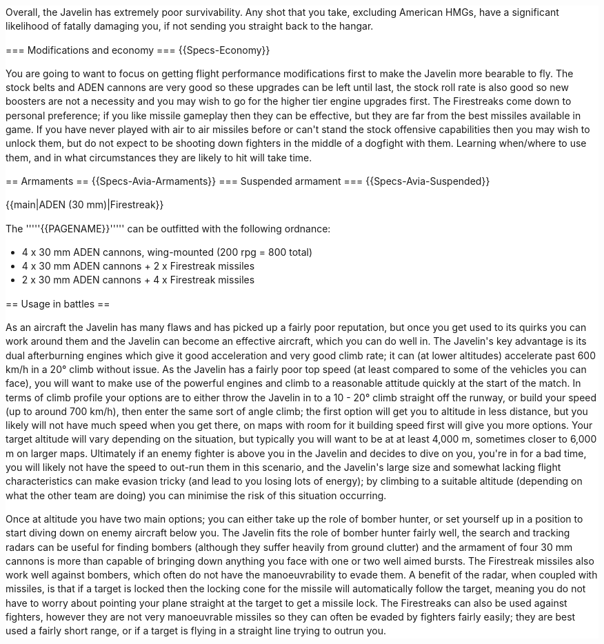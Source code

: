 Overall, the Javelin has extremely poor survivability. Any shot that you take, excluding American HMGs, have a significant likelihood of fatally damaging you, if not sending you straight back to the hangar.

=== Modifications and economy ===
{{Specs-Economy}}

You are going to want to focus on getting flight performance modifications first to make the Javelin more bearable to fly. The stock belts and ADEN cannons are very good so these upgrades can be left until last, the stock roll rate is also good so new boosters are not a necessity and you may wish to go for the higher tier engine upgrades first. The Firestreaks come down to personal preference; if you like missile gameplay then they can be effective, but they are far from the best missiles available in game. If you have never played with air to air missiles before or can't stand the stock offensive capabilities then you may wish to unlock them, but do not expect to be shooting down fighters in the middle of a dogfight with them. Learning when/where to use them, and in what circumstances they are likely to hit will take time.

== Armaments ==
{{Specs-Avia-Armaments}}
=== Suspended armament ===
{{Specs-Avia-Suspended}}

{{main|ADEN (30 mm)|Firestreak}}

The '''''{{PAGENAME}}''''' can be outfitted with the following ordnance:

* 4 x 30 mm ADEN cannons, wing-mounted (200 rpg = 800 total)
* 4 x 30 mm ADEN cannons + 2 x Firestreak missiles
* 2 x 30 mm ADEN cannons + 4 x Firestreak missiles

== Usage in battles ==

As an aircraft the Javelin has many flaws and has picked up a fairly poor reputation, but once you get used to its quirks you can work around them and the Javelin can become an effective aircraft, which you can do well in. The Javelin's key advantage is its dual afterburning engines which give it good acceleration and very good climb rate; it can (at lower altitudes) accelerate past 600 km/h in a 20° climb without issue. As the Javelin has a fairly poor top speed (at least compared to some of the vehicles you can face), you will want to make use of the powerful engines and climb to a reasonable attitude quickly at the start of the match. In terms of climb profile your options are to either throw the Javelin in to a 10 - 20° climb straight off the runway, or build your speed (up to around 700 km/h), then enter the same sort of angle climb; the first option will get you to altitude in less distance, but you likely will not have much speed when you get there, on maps with room for it building speed first will give you more options. Your target altitude will vary depending on the situation, but typically you will want to be at at least 4,000 m, sometimes closer to 6,000 m on larger maps. Ultimately if an enemy fighter is above you in the Javelin and decides to dive on you, you're in for a bad time, you will likely not have the speed to out-run them in this scenario, and the Javelin's large size and somewhat lacking flight characteristics can make evasion tricky (and lead to you losing lots of energy); by climbing to a suitable altitude (depending on what the other team are doing) you can minimise the risk of this situation occurring.

Once at altitude you have two main options; you can either take up the role of bomber hunter, or set yourself up in a position to start diving down on enemy aircraft below you. The Javelin fits the role of bomber hunter fairly well, the search and tracking radars can be useful for finding bombers (although they suffer heavily from ground clutter) and the armament of four 30 mm cannons is more than capable of bringing down anything you face with one or two well aimed bursts. The Firestreak missiles also work well against bombers, which often do not have the manoeuvrability to evade them. A benefit of the radar, when coupled with missiles, is that if a target is locked then the locking cone for the missile will automatically follow the target, meaning you do not have to worry about pointing your plane straight at the target to get a missile lock. The Firestreaks can also be used against fighters, however they are not very manoeuvrable missiles so they can often be evaded by fighters fairly easily; they are best used a fairly short range, or if a target is flying in a straight line trying to outrun you.
